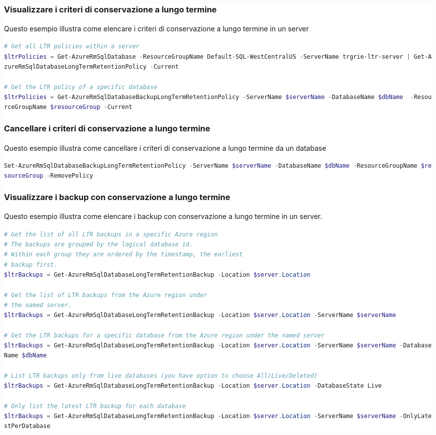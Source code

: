 
### <a name="view-ltr-policies"></a>Visualizzare i criteri di conservazione a lungo termine
Questo esempio illustra come elencare i criteri di conservazione a lungo termine in un server

```powershell
# Get all LTR policies within a server
$ltrPolicies = Get-AzureRmSqlDatabase -ResourceGroupName Default-SQL-WestCentralUS -ServerName trgrie-ltr-server | Get-AzureRmSqlDatabaseLongTermRetentionPolicy -Current 

# Get the LTR policy of a specific database 
$ltrPolicies = Get-AzureRmSqlDatabaseBackupLongTermRetentionPolicy -ServerName $serverName -DatabaseName $dbName  -ResourceGroupName $resourceGroup -Current
```
### <a name="clear-an-ltr-policy"></a>Cancellare i criteri di conservazione a lungo termine
Questo esempio illustra come cancellare i criteri di conservazione a lungo termine da un database

```powershell
Set-AzureRmSqlDatabaseBackupLongTermRetentionPolicy -ServerName $serverName -DatabaseName $dbName -ResourceGroupName $resourceGroup -RemovePolicy
```

### <a name="view-ltr-backups"></a>Visualizzare i backup con conservazione a lungo termine

Questo esempio illustra come elencare i backup con conservazione a lungo termine in un server. 

```powershell
# Get the list of all LTR backups in a specific Azure region 
# The backups are grouped by the logical database id.
# Within each group they are ordered by the timestamp, the earliest
# backup first.  
$ltrBackups = Get-AzureRmSqlDatabaseLongTermRetentionBackup -Location $server.Location 

# Get the list of LTR backups from the Azure region under 
# the named server. 
$ltrBackups = Get-AzureRmSqlDatabaseLongTermRetentionBackup -Location $server.Location -ServerName $serverName

# Get the LTR backups for a specific database from the Azure region under the named server 
$ltrBackups = Get-AzureRmSqlDatabaseLongTermRetentionBackup -Location $server.Location -ServerName $serverName -DatabaseName $dbName

# List LTR backups only from live databases (you have option to choose All/Live/Deleted)
$ltrBackups = Get-AzureRmSqlDatabaseLongTermRetentionBackup -Location $server.Location -DatabaseState Live

# Only list the latest LTR backup for each database 
$ltrBackups = Get-AzureRmSqlDatabaseLongTermRetentionBackup -Location $server.Location -ServerName $serverName -OnlyLatestPerDatabase
```
